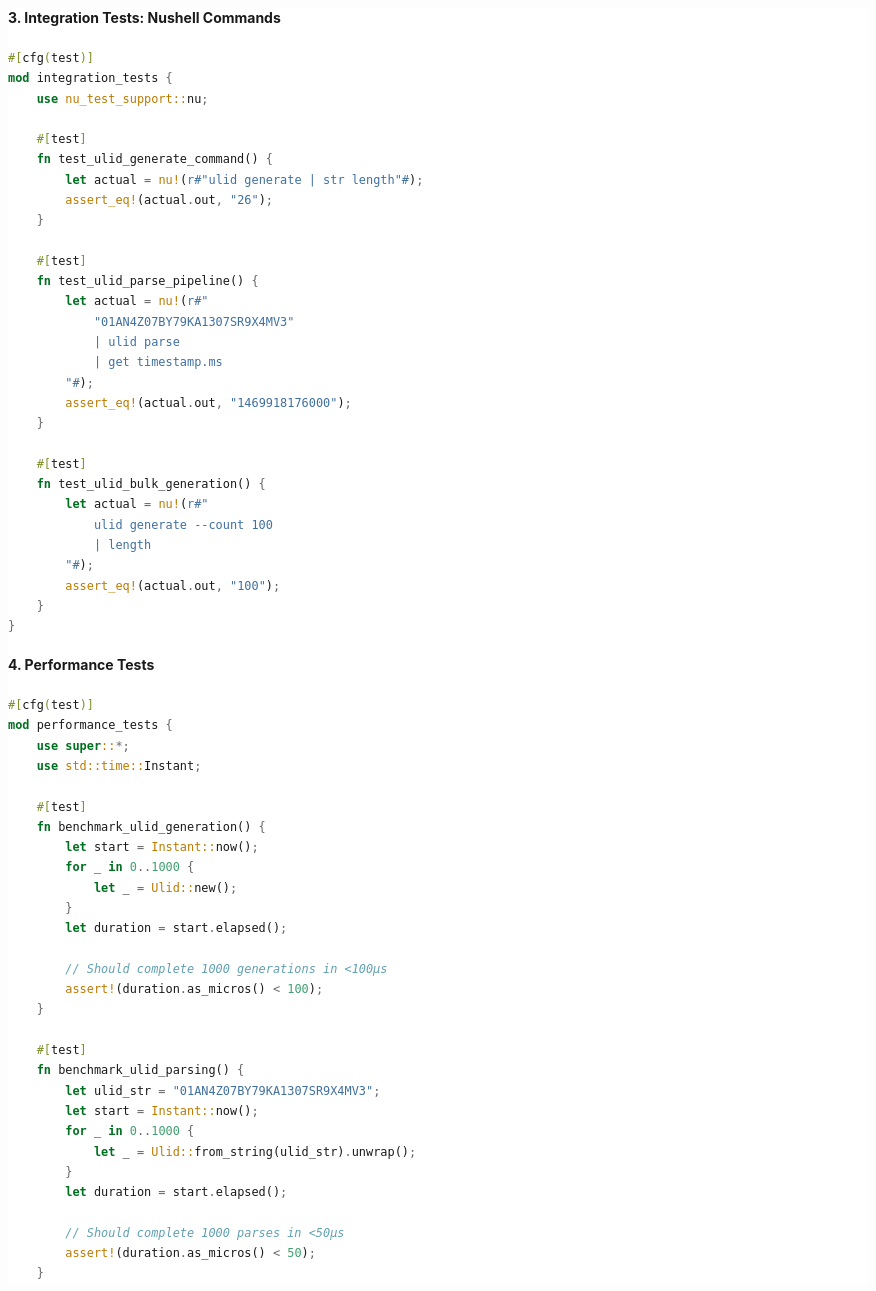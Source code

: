 #### 3. **Integration Tests: Nushell Commands**
```rust
#[cfg(test)]
mod integration_tests {
    use nu_test_support::nu;
    
    #[test]
    fn test_ulid_generate_command() {
        let actual = nu!(r#"ulid generate | str length"#);
        assert_eq!(actual.out, "26");
    }
    
    #[test]
    fn test_ulid_parse_pipeline() {
        let actual = nu!(r#"
            "01AN4Z07BY79KA1307SR9X4MV3" 
            | ulid parse 
            | get timestamp.ms
        "#);
        assert_eq!(actual.out, "1469918176000");
    }
    
    #[test]
    fn test_ulid_bulk_generation() {
        let actual = nu!(r#"
            ulid generate --count 100 
            | length
        "#);
        assert_eq!(actual.out, "100");
    }
}
```

#### 4. **Performance Tests**
```rust
#[cfg(test)]
mod performance_tests {
    use super::*;
    use std::time::Instant;
    
    #[test]
    fn benchmark_ulid_generation() {
        let start = Instant::now();
        for _ in 0..1000 {
            let _ = Ulid::new();
        }
        let duration = start.elapsed();
        
        // Should complete 1000 generations in <100μs
        assert!(duration.as_micros() < 100);
    }
    
    #[test]
    fn benchmark_ulid_parsing() {
        let ulid_str = "01AN4Z07BY79KA1307SR9X4MV3";
        let start = Instant::now();
        for _ in 0..1000 {
            let _ = Ulid::from_string(ulid_str).unwrap();
        }
        let duration = start.elapsed();
        
        // Should complete 1000 parses in <50μs
        assert!(duration.as_micros() < 50);
    }
```